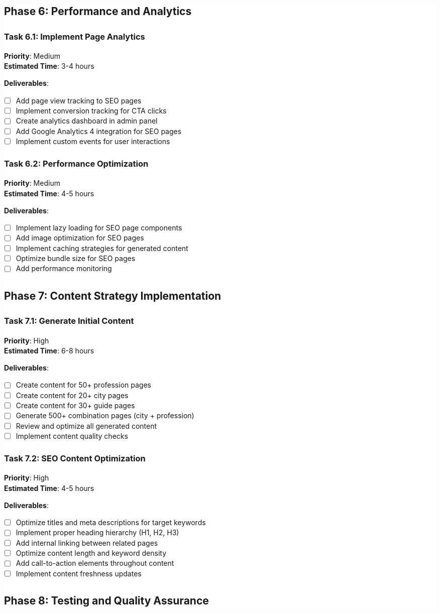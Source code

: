 ## Phase 6: Performance and Analytics

### Task 6.1: Implement Page Analytics
**Priority**: Medium  
**Estimated Time**: 3-4 hours

**Deliverables**:
- [ ] Add page view tracking to SEO pages
- [ ] Implement conversion tracking for CTA clicks
- [ ] Create analytics dashboard in admin panel
- [ ] Add Google Analytics 4 integration for SEO pages
- [ ] Implement custom events for user interactions

### Task 6.2: Performance Optimization
**Priority**: Medium  
**Estimated Time**: 4-5 hours

**Deliverables**:
- [ ] Implement lazy loading for SEO page components
- [ ] Add image optimization for SEO pages
- [ ] Implement caching strategies for generated content
- [ ] Optimize bundle size for SEO pages
- [ ] Add performance monitoring

## Phase 7: Content Strategy Implementation

### Task 7.1: Generate Initial Content
**Priority**: High  
**Estimated Time**: 6-8 hours

**Deliverables**:
- [ ] Create content for 50+ profession pages
- [ ] Create content for 20+ city pages
- [ ] Create content for 30+ guide pages
- [ ] Generate 500+ combination pages (city + profession)
- [ ] Review and optimize all generated content
- [ ] Implement content quality checks

### Task 7.2: SEO Content Optimization
**Priority**: High  
**Estimated Time**: 4-5 hours

**Deliverables**:
- [ ] Optimize titles and meta descriptions for target keywords
- [ ] Implement proper heading hierarchy (H1, H2, H3)
- [ ] Add internal linking between related pages
- [ ] Optimize content length and keyword density
- [ ] Add call-to-action elements throughout content
- [ ] Implement content freshness updates

## Phase 8: Testing and Quality Assurance
